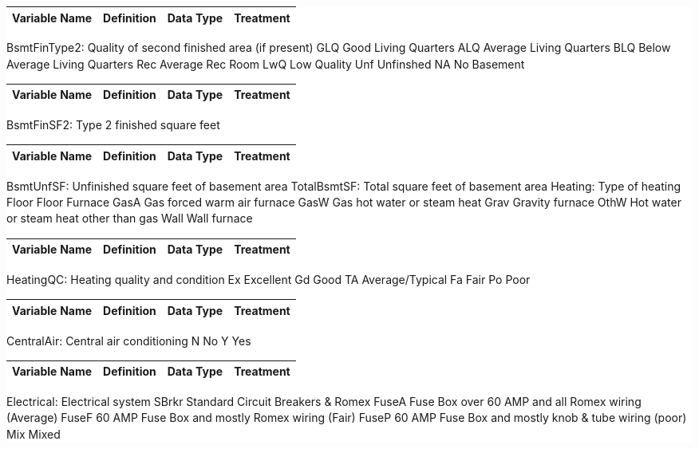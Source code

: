 |Variable Name|Definition|Data Type|Treatment|
|-------------|----------|---------|---------|
BsmtFinType2: Quality of second finished area (if present)
GLQ Good Living Quarters
ALQ Average Living Quarters
BLQ Below Average Living Quarters
Rec Average Rec Room
LwQ Low Quality
Unf Unfinshed
NA No Basement

|Variable Name|Definition|Data Type|Treatment|
|-------------|----------|---------|---------|
BsmtFinSF2: Type 2 finished square feet



|Variable Name|Definition|Data Type|Treatment|
|-------------|----------|---------|---------|
BsmtUnfSF: Unfinished square feet of basement area
TotalBsmtSF: Total square feet of basement area
Heating: Type of heating
Floor Floor Furnace
GasA Gas forced warm air furnace
GasW Gas hot water or steam heat
Grav Gravity furnace
OthW Hot water or steam heat other than gas
Wall Wall furnace



|Variable Name|Definition|Data Type|Treatment|
|-------------|----------|---------|---------|
HeatingQC: Heating quality and condition
Ex Excellent
Gd Good
TA Average/Typical
Fa Fair
Po Poor

|Variable Name|Definition|Data Type|Treatment|
|-------------|----------|---------|---------|
CentralAir: Central air conditioning
N No
Y Yes


|Variable Name|Definition|Data Type|Treatment|
|-------------|----------|---------|---------|
Electrical: Electrical system
SBrkr Standard Circuit Breakers & Romex
FuseA Fuse Box over 60 AMP and all Romex wiring (Average)
FuseF 60 AMP Fuse Box and mostly Romex wiring (Fair)
FuseP 60 AMP Fuse Box and mostly knob & tube wiring (poor)
Mix Mixed

